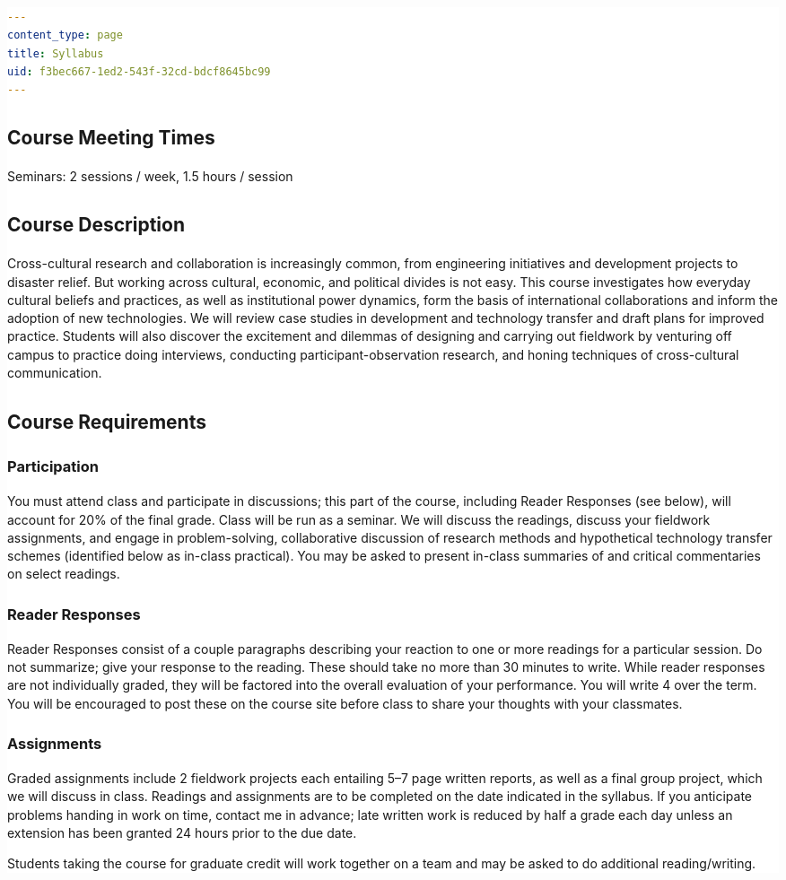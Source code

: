 ```yaml
---
content_type: page
title: Syllabus
uid: f3bec667-1ed2-543f-32cd-bdcf8645bc99
---
```


Course Meeting Times
--------------------

Seminars: 2 sessions / week, 1.5 hours / session

Course Description
------------------

Cross-cultural research and collaboration is increasingly common, from engineering initiatives and development projects to disaster relief. But working across cultural, economic, and political divides is not easy. This course investigates how everyday cultural beliefs and practices, as well as institutional power dynamics, form the basis of international collaborations and inform the adoption of new technologies. We will review case studies in development and technology transfer and draft plans for improved practice. Students will also discover the excitement and dilemmas of designing and carrying out fieldwork by venturing off campus to practice doing interviews, conducting participant-observation research, and honing techniques of cross-cultural communication.

Course Requirements
-------------------

### Participation

You must attend class and participate in discussions; this part of the course, including Reader Responses (see below), will account for 20% of the final grade. Class will be run as a seminar. We will discuss the readings, discuss your fieldwork assignments, and engage in problem-solving, collaborative discussion of research methods and hypothetical technology transfer schemes (identified below as in-class practical). You may be asked to present in-class summaries of and critical commentaries on select readings.

### Reader Responses

Reader Responses consist of a couple paragraphs describing your reaction to one or more readings for a particular session. Do not summarize; give your response to the reading. These should take no more than 30 minutes to write. While reader responses are not individually graded, they will be factored into the overall evaluation of your performance. You will write 4 over the term. You will be encouraged to post these on the course site before class to share your thoughts with your classmates.

### Assignments

Graded assignments include 2 fieldwork projects each entailing 5–7 page written reports, as well as a final group project, which we will discuss in class. Readings and assignments are to be completed on the date indicated in the syllabus. If you anticipate problems handing in work on time, contact me in advance; late written work is reduced by half a grade each day unless an extension has been granted 24 hours prior to the due date.

Students taking the course for graduate credit will work together on a team and may be asked to do additional reading/writing.
